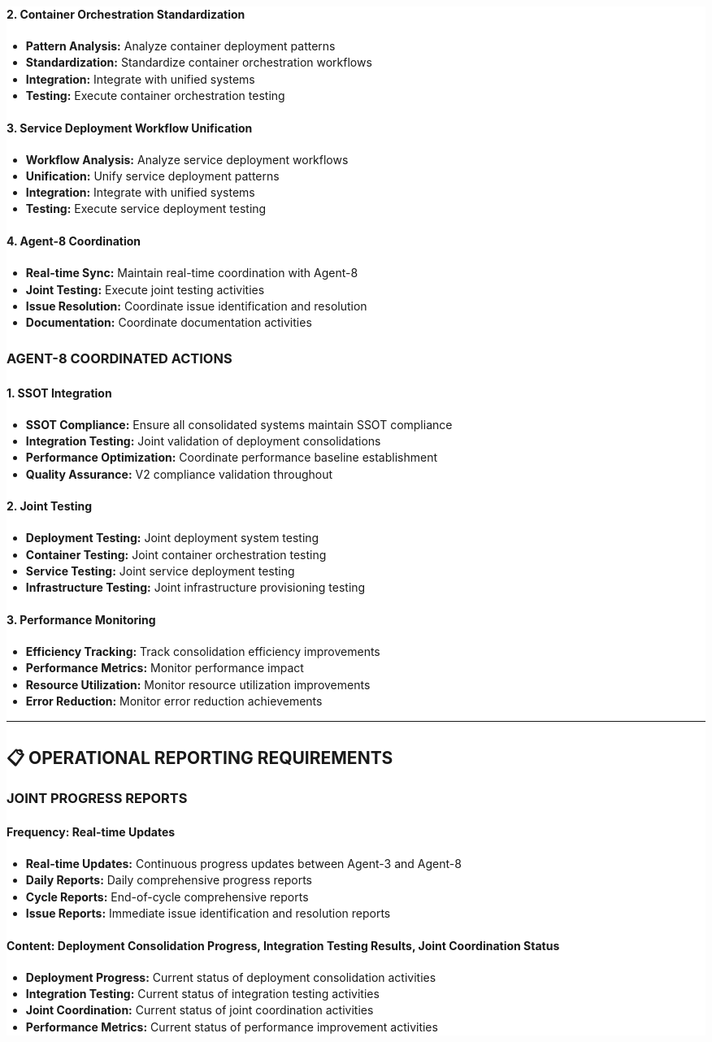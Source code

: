 #### **2. Container Orchestration Standardization**
- **Pattern Analysis:** Analyze container deployment patterns
- **Standardization:** Standardize container orchestration workflows
- **Integration:** Integrate with unified systems
- **Testing:** Execute container orchestration testing

#### **3. Service Deployment Workflow Unification**
- **Workflow Analysis:** Analyze service deployment workflows
- **Unification:** Unify service deployment patterns
- **Integration:** Integrate with unified systems
- **Testing:** Execute service deployment testing

#### **4. Agent-8 Coordination**
- **Real-time Sync:** Maintain real-time coordination with Agent-8
- **Joint Testing:** Execute joint testing activities
- **Issue Resolution:** Coordinate issue identification and resolution
- **Documentation:** Coordinate documentation activities

### **AGENT-8 COORDINATED ACTIONS**

#### **1. SSOT Integration**
- **SSOT Compliance:** Ensure all consolidated systems maintain SSOT compliance
- **Integration Testing:** Joint validation of deployment consolidations
- **Performance Optimization:** Coordinate performance baseline establishment
- **Quality Assurance:** V2 compliance validation throughout

#### **2. Joint Testing**
- **Deployment Testing:** Joint deployment system testing
- **Container Testing:** Joint container orchestration testing
- **Service Testing:** Joint service deployment testing
- **Infrastructure Testing:** Joint infrastructure provisioning testing

#### **3. Performance Monitoring**
- **Efficiency Tracking:** Track consolidation efficiency improvements
- **Performance Metrics:** Monitor performance impact
- **Resource Utilization:** Monitor resource utilization improvements
- **Error Reduction:** Monitor error reduction achievements

---

## 📋 **OPERATIONAL REPORTING REQUIREMENTS**

### **JOINT PROGRESS REPORTS**

#### **Frequency: Real-time Updates**
- **Real-time Updates:** Continuous progress updates between Agent-3 and Agent-8
- **Daily Reports:** Daily comprehensive progress reports
- **Cycle Reports:** End-of-cycle comprehensive reports
- **Issue Reports:** Immediate issue identification and resolution reports

#### **Content: Deployment Consolidation Progress, Integration Testing Results, Joint Coordination Status**
- **Deployment Progress:** Current status of deployment consolidation activities
- **Integration Testing:** Current status of integration testing activities
- **Joint Coordination:** Current status of joint coordination activities
- **Performance Metrics:** Current status of performance improvement activities
